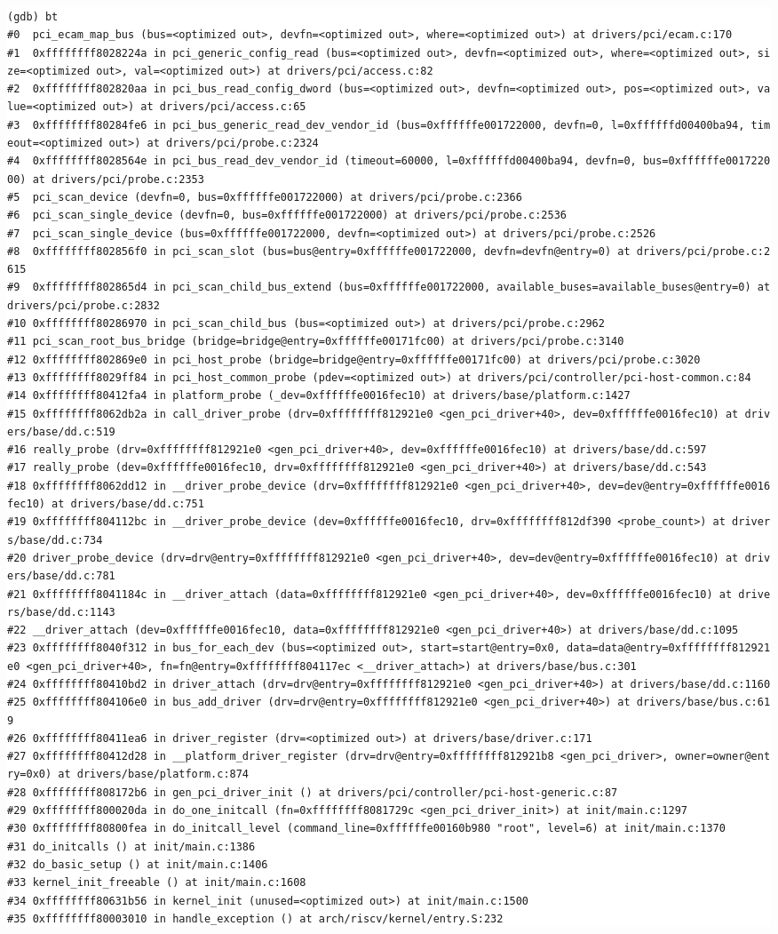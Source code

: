 ```
(gdb) bt
#0  pci_ecam_map_bus (bus=<optimized out>, devfn=<optimized out>, where=<optimized out>) at drivers/pci/ecam.c:170
#1  0xffffffff8028224a in pci_generic_config_read (bus=<optimized out>, devfn=<optimized out>, where=<optimized out>, size=<optimized out>, val=<optimized out>) at drivers/pci/access.c:82
#2  0xffffffff802820aa in pci_bus_read_config_dword (bus=<optimized out>, devfn=<optimized out>, pos=<optimized out>, value=<optimized out>) at drivers/pci/access.c:65
#3  0xffffffff80284fe6 in pci_bus_generic_read_dev_vendor_id (bus=0xffffffe001722000, devfn=0, l=0xffffffd00400ba94, timeout=<optimized out>) at drivers/pci/probe.c:2324
#4  0xffffffff8028564e in pci_bus_read_dev_vendor_id (timeout=60000, l=0xffffffd00400ba94, devfn=0, bus=0xffffffe001722000) at drivers/pci/probe.c:2353
#5  pci_scan_device (devfn=0, bus=0xffffffe001722000) at drivers/pci/probe.c:2366
#6  pci_scan_single_device (devfn=0, bus=0xffffffe001722000) at drivers/pci/probe.c:2536
#7  pci_scan_single_device (bus=0xffffffe001722000, devfn=<optimized out>) at drivers/pci/probe.c:2526
#8  0xffffffff802856f0 in pci_scan_slot (bus=bus@entry=0xffffffe001722000, devfn=devfn@entry=0) at drivers/pci/probe.c:2615
#9  0xffffffff802865d4 in pci_scan_child_bus_extend (bus=0xffffffe001722000, available_buses=available_buses@entry=0) at drivers/pci/probe.c:2832
#10 0xffffffff80286970 in pci_scan_child_bus (bus=<optimized out>) at drivers/pci/probe.c:2962
#11 pci_scan_root_bus_bridge (bridge=bridge@entry=0xffffffe00171fc00) at drivers/pci/probe.c:3140
#12 0xffffffff802869e0 in pci_host_probe (bridge=bridge@entry=0xffffffe00171fc00) at drivers/pci/probe.c:3020
#13 0xffffffff8029ff84 in pci_host_common_probe (pdev=<optimized out>) at drivers/pci/controller/pci-host-common.c:84
#14 0xffffffff80412fa4 in platform_probe (_dev=0xffffffe0016fec10) at drivers/base/platform.c:1427
#15 0xffffffff8062db2a in call_driver_probe (drv=0xffffffff812921e0 <gen_pci_driver+40>, dev=0xffffffe0016fec10) at drivers/base/dd.c:519
#16 really_probe (drv=0xffffffff812921e0 <gen_pci_driver+40>, dev=0xffffffe0016fec10) at drivers/base/dd.c:597
#17 really_probe (dev=0xffffffe0016fec10, drv=0xffffffff812921e0 <gen_pci_driver+40>) at drivers/base/dd.c:543
#18 0xffffffff8062dd12 in __driver_probe_device (drv=0xffffffff812921e0 <gen_pci_driver+40>, dev=dev@entry=0xffffffe0016fec10) at drivers/base/dd.c:751
#19 0xffffffff804112bc in __driver_probe_device (dev=0xffffffe0016fec10, drv=0xffffffff812df390 <probe_count>) at drivers/base/dd.c:734
#20 driver_probe_device (drv=drv@entry=0xffffffff812921e0 <gen_pci_driver+40>, dev=dev@entry=0xffffffe0016fec10) at drivers/base/dd.c:781
#21 0xffffffff8041184c in __driver_attach (data=0xffffffff812921e0 <gen_pci_driver+40>, dev=0xffffffe0016fec10) at drivers/base/dd.c:1143
#22 __driver_attach (dev=0xffffffe0016fec10, data=0xffffffff812921e0 <gen_pci_driver+40>) at drivers/base/dd.c:1095
#23 0xffffffff8040f312 in bus_for_each_dev (bus=<optimized out>, start=start@entry=0x0, data=data@entry=0xffffffff812921e0 <gen_pci_driver+40>, fn=fn@entry=0xffffffff804117ec <__driver_attach>) at drivers/base/bus.c:301
#24 0xffffffff80410bd2 in driver_attach (drv=drv@entry=0xffffffff812921e0 <gen_pci_driver+40>) at drivers/base/dd.c:1160
#25 0xffffffff804106e0 in bus_add_driver (drv=drv@entry=0xffffffff812921e0 <gen_pci_driver+40>) at drivers/base/bus.c:619
#26 0xffffffff80411ea6 in driver_register (drv=<optimized out>) at drivers/base/driver.c:171
#27 0xffffffff80412d28 in __platform_driver_register (drv=drv@entry=0xffffffff812921b8 <gen_pci_driver>, owner=owner@entry=0x0) at drivers/base/platform.c:874
#28 0xffffffff808172b6 in gen_pci_driver_init () at drivers/pci/controller/pci-host-generic.c:87
#29 0xffffffff800020da in do_one_initcall (fn=0xffffffff8081729c <gen_pci_driver_init>) at init/main.c:1297
#30 0xffffffff80800fea in do_initcall_level (command_line=0xffffffe00160b980 "root", level=6) at init/main.c:1370
#31 do_initcalls () at init/main.c:1386
#32 do_basic_setup () at init/main.c:1406
#33 kernel_init_freeable () at init/main.c:1608
#34 0xffffffff80631b56 in kernel_init (unused=<optimized out>) at init/main.c:1500
#35 0xffffffff80003010 in handle_exception () at arch/riscv/kernel/entry.S:232
```